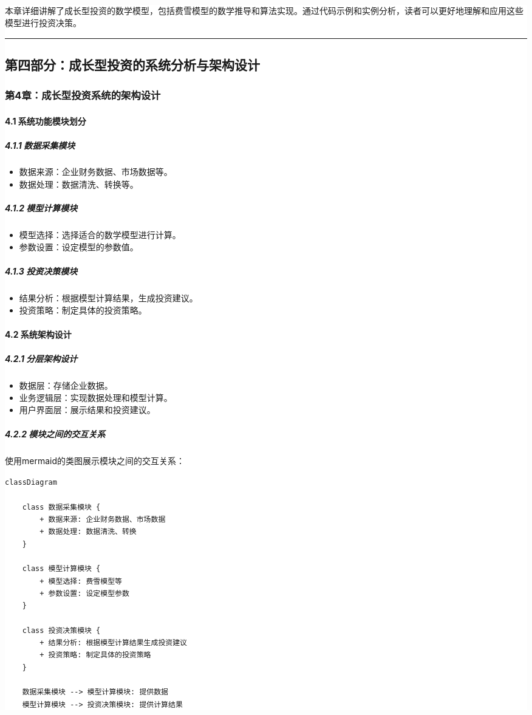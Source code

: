 本章详细讲解了成长型投资的数学模型，包括费雪模型的数学推导和算法实现。通过代码示例和实例分析，读者可以更好地理解和应用这些模型进行投资决策。

---

## 第四部分：成长型投资的系统分析与架构设计

### 第4章：成长型投资系统的架构设计

#### 4.1 系统功能模块划分

##### 4.1.1 数据采集模块

- 数据来源：企业财务数据、市场数据等。
- 数据处理：数据清洗、转换等。

##### 4.1.2 模型计算模块

- 模型选择：选择适合的数学模型进行计算。
- 参数设置：设定模型的参数值。

##### 4.1.3 投资决策模块

- 结果分析：根据模型计算结果，生成投资建议。
- 投资策略：制定具体的投资策略。

#### 4.2 系统架构设计

##### 4.2.1 分层架构设计

- 数据层：存储企业数据。
- 业务逻辑层：实现数据处理和模型计算。
- 用户界面层：展示结果和投资建议。

##### 4.2.2 模块之间的交互关系

使用mermaid的类图展示模块之间的交互关系：

```mermaid
classDiagram

    class 数据采集模块 {
        + 数据来源: 企业财务数据、市场数据
        + 数据处理: 数据清洗、转换
    }

    class 模型计算模块 {
        + 模型选择: 费雪模型等
        + 参数设置: 设定模型参数
    }

    class 投资决策模块 {
        + 结果分析: 根据模型计算结果生成投资建议
        + 投资策略: 制定具体的投资策略
    }

    数据采集模块 --> 模型计算模块: 提供数据
    模型计算模块 --> 投资决策模块: 提供计算结果
```
